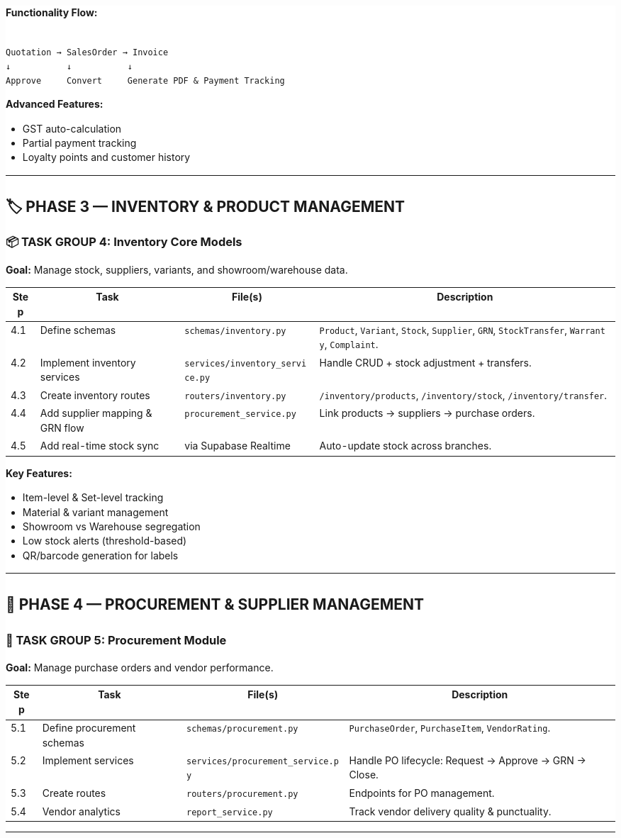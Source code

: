 **Functionality Flow:**

```

Quotation → SalesOrder → Invoice
↓           ↓           ↓
Approve     Convert     Generate PDF & Payment Tracking

```

**Advanced Features:**
- GST auto-calculation  
- Partial payment tracking  
- Loyalty points and customer history  

---

## 🏷️ PHASE 3 — INVENTORY & PRODUCT MANAGEMENT

### 📦 TASK GROUP 4: Inventory Core Models

**Goal:** Manage stock, suppliers, variants, and showroom/warehouse data.

| Step | Task                            | File(s)                         | Description                                                                                 |
| ---- | ------------------------------- | ------------------------------- | ------------------------------------------------------------------------------------------- |
| 4.1  | Define schemas                  | `schemas/inventory.py`          | `Product`, `Variant`, `Stock`, `Supplier`, `GRN`, `StockTransfer`, `Warranty`, `Complaint`. |
| 4.2  | Implement inventory services    | `services/inventory_service.py` | Handle CRUD + stock adjustment + transfers.                                                 |
| 4.3  | Create inventory routes         | `routers/inventory.py`          | `/inventory/products`, `/inventory/stock`, `/inventory/transfer`.                           |
| 4.4  | Add supplier mapping & GRN flow | `procurement_service.py`        | Link products → suppliers → purchase orders.                                                |
| 4.5  | Add real-time stock sync        | via Supabase Realtime           | Auto-update stock across branches.                                                          |

**Key Features:**
- Item-level & Set-level tracking  
- Material & variant management  
- Showroom vs Warehouse segregation  
- Low stock alerts (threshold-based)  
- QR/barcode generation for labels  

---

## 🧾 PHASE 4 — PROCUREMENT & SUPPLIER MANAGEMENT

### 🚚 TASK GROUP 5: Procurement Module

**Goal:** Manage purchase orders and vendor performance.

| Step | Task                       | File(s)                           | Description                                           |
| ---- | -------------------------- | --------------------------------- | ----------------------------------------------------- |
| 5.1  | Define procurement schemas | `schemas/procurement.py`          | `PurchaseOrder`, `PurchaseItem`, `VendorRating`.      |
| 5.2  | Implement services         | `services/procurement_service.py` | Handle PO lifecycle: Request → Approve → GRN → Close. |
| 5.3  | Create routes              | `routers/procurement.py`          | Endpoints for PO management.                          |
| 5.4  | Vendor analytics           | `report_service.py`               | Track vendor delivery quality & punctuality.          |

---